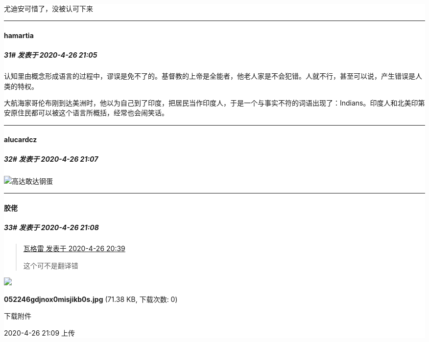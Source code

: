 


尤迪安可惜了，没被认可下来







-----

####  hamartia  
##### 31#       发表于 2020-4-26 21:05




认知里由概念形成语言的过程中，谬误是免不了的。基督教的上帝是全能者，他老人家是不会犯错。人就不行，甚至可以说，产生错误是人类的特权。


大航海家哥伦布刚到达美洲时，他以为自己到了印度，把居民当作印度人，于是一个与事实不符的词语出现了：Indians。印度人和北美印第安原住民都可以被这个语言所概括，经常也会闹笑话。







-----

####  alucardcz  
##### 32#       发表于 2020-4-26 21:07



<img src="https://static.saraba1st.com/image/smiley/face2017/067.png" referrerpolicy="no-referrer">高达敢达钢蛋 







-----

####  胶佬  
##### 33#       发表于 2020-4-26 21:08



<blockquote><a href="httphttps://bbs.saraba1st.com/2b/forum.php?mod=redirect&amp;goto=findpost&amp;pid=47215177&amp;ptid=1929876" target="_blank">瓦格雷 发表于 2020-4-26 20:39</a>

这个可不是翻译错</blockquote>

<img src="https://img.saraba1st.com/forum/202004/26/210924s2nw2ofr9nfa2rro.jpg" referrerpolicy="no-referrer">


<strong>052246gdjnox0misjikb0s.jpg</strong> (71.38 KB, 下载次数: 0)

下载附件

2020-4-26 21:09 上传



